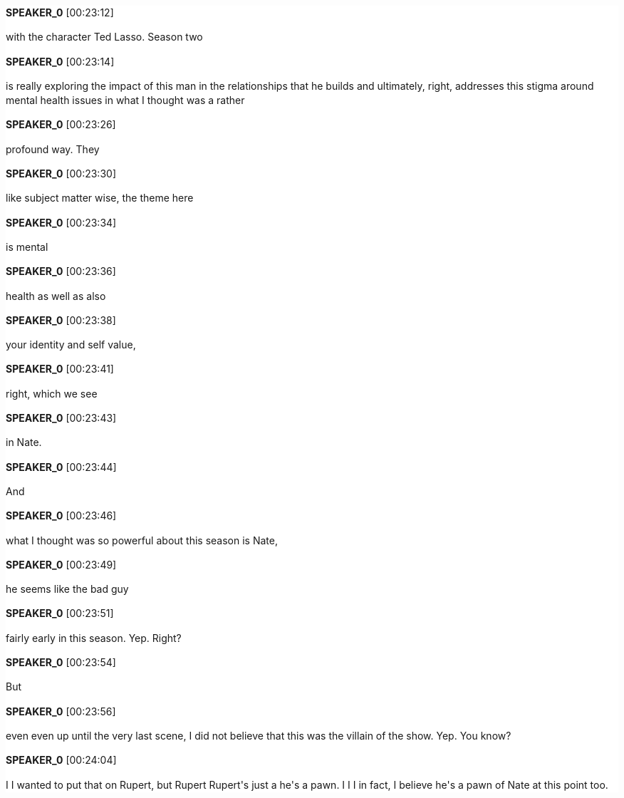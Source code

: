 **SPEAKER_0** [00:23:12]

with the character Ted Lasso. Season two

**SPEAKER_0** [00:23:14]

is really exploring the impact of this man in the relationships that he builds and ultimately, right, addresses this stigma around mental health issues in what I thought was a rather

**SPEAKER_0** [00:23:26]

profound way. They

**SPEAKER_0** [00:23:30]

like subject matter wise, the theme here

**SPEAKER_0** [00:23:34]

is mental

**SPEAKER_0** [00:23:36]

health as well as also

**SPEAKER_0** [00:23:38]

your identity and self value,

**SPEAKER_0** [00:23:41]

right, which we see

**SPEAKER_0** [00:23:43]

in Nate.

**SPEAKER_0** [00:23:44]

And

**SPEAKER_0** [00:23:46]

what I thought was so powerful about this season is Nate,

**SPEAKER_0** [00:23:49]

he seems like the bad guy

**SPEAKER_0** [00:23:51]

fairly early in this season. Yep. Right?

**SPEAKER_0** [00:23:54]

But

**SPEAKER_0** [00:23:56]

even even up until the very last scene, I did not believe that this was the villain of the show. Yep. You know?

**SPEAKER_0** [00:24:04]

I I wanted to put that on Rupert, but Rupert Rupert's just a he's a pawn. I I I in fact, I believe he's a pawn of Nate at this point too.
